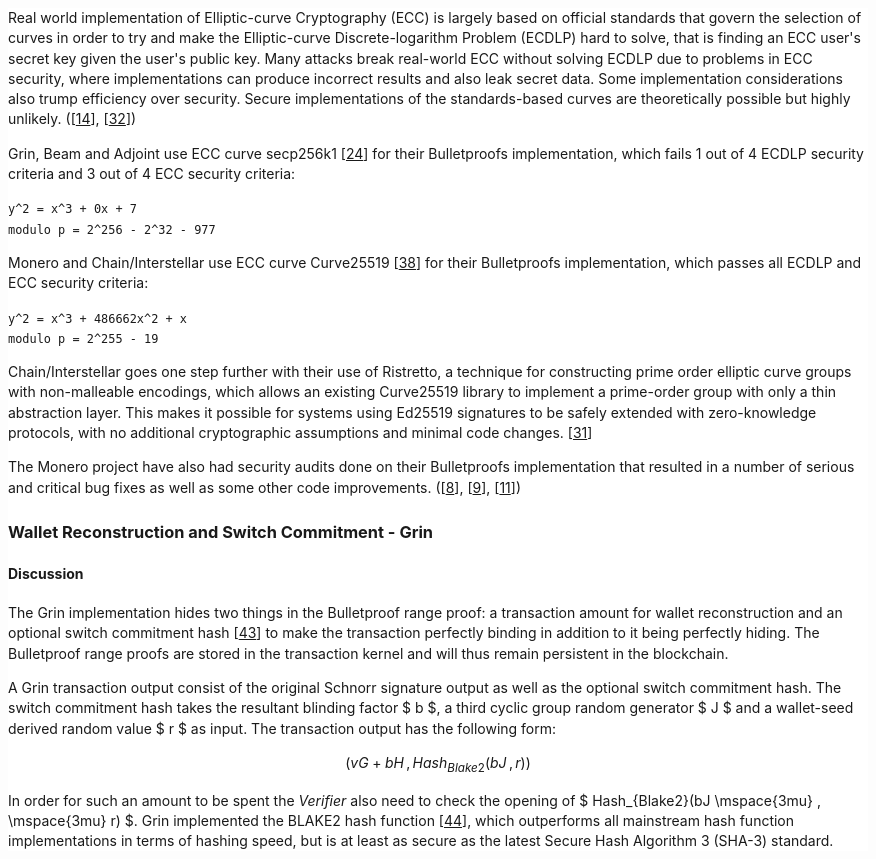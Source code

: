 Real world implementation of Elliptic-curve Cryptography (ECC) is largely based on official standards that govern the selection of curves in order to try and make the Elliptic-curve Discrete-logarithm Problem (ECDLP) hard to solve, that is finding an ECC user's secret key given the user's public key. Many attacks break real-world ECC without solving ECDLP due to problems in ECC security, where implementations can produce incorrect results and also leak secret data. Some implementation considerations also trump efficiency over security. Secure implementations of the standards-based curves are theoretically possible but highly unlikely. ([[14]], [[32]])

Grin, Beam and Adjoint use ECC curve secp256k1 [[24]] for their Bulletproofs implementation, which fails 1 out of 4 ECDLP security criteria and 3 out of 4 ECC security criteria:

```text
y^2 = x^3 + 0x + 7
modulo p = 2^256 - 2^32 - 977
```

Monero and Chain/Interstellar use ECC curve Curve25519 [[38]] for their Bulletproofs implementation, which passes all ECDLP and ECC security criteria:

```text
y^2 = x^3 + 486662x^2 + x
modulo p = 2^255 - 19
```

Chain/Interstellar goes one step further with their use of Ristretto, a technique for constructing prime order elliptic curve groups with non-malleable encodings, which allows an existing Curve25519 library to implement a prime-order group with only a thin abstraction layer. This makes it possible for systems using Ed25519 signatures to be safely extended with zero-knowledge protocols, with no additional cryptographic assumptions and minimal code changes. [[31]]

The Monero project have also had security audits done on their Bulletproofs implementation that resulted in a number of serious and critical bug fixes as well as some other code improvements.  ([[8]], [[9]], [[11]])



### Wallet Reconstruction and Switch Commitment - Grin

#### Discussion

The Grin implementation hides two things in the Bulletproof range proof: a transaction amount for wallet reconstruction and an optional switch commitment hash [[43]] to make the transaction perfectly binding in addition to it being perfectly hiding. The Bulletproof range proofs are stored in the transaction kernel and will thus remain persistent in the blockchain.

A Grin transaction output consist of the original Schnorr signature output as well as the optional switch commitment hash. The switch commitment hash takes the resultant blinding factor $ b $, a third cyclic group random generator $ J $ and a wallet-seed derived random value $ r $ as input. The transaction output has the following form:

$$
(vG + bH \mspace{3mu} , \mspace{3mu} Hash_{Blake2}(bJ \mspace{3mu} , \mspace{3mu} r))
$$

In order for such an amount to be spent the *Verifier* also need to check the opening of $ Hash_{Blake2}(bJ \mspace{3mu} , \mspace{3mu} r) $. Grin implemented the BLAKE2 hash function [[44]], which outperforms all mainstream hash function implementations in terms of hashing speed, but is at least as secure as the latest Secure Hash Algorithm 3 (SHA-3) standard.


[1]: http://web.stanford.edu/~buenz/pubs/bulletproofs.pdf
[2]: https://diyhpl.us/wiki/transcripts/2018-02-02-andrew-poelstra-bulletproofs
[3]: https://drive.google.com/file/d/18OTVGX7COgvnZ7T0ke-ajhMWwOHOWfKV/view
[4]: https://medium.com/wolverineblockchain/decoding-zk-snarks-85e73886a040
[5]: https://cyber.stanford.edu/sites/default/files/bpase18.pptx
[6]: http://diyhpl.us/wiki/transcripts/blockchain-protocol-analysis-security-engineering/2018/bulletproofs
[7]: https://bitcoin.stackexchange.com/questions/69018/merkle-root-and-merkle-proofs
[8]: https://forum.getmonero.org/22/completed-tasks/90007/bulletproofs-audit-fundraising
[9]: https://ostif.org/the-quarkslab-and-kudelski-security-audits-of-monero-bulletproofs-are-complete
[10]: https://www.reddit.com/r/Bitcoin/comments/7w72pq/bulletproofs_presentation_at_feb_2_milan_meetup
[11]: https://ostif.org/the-ostif-and-quarkslab-audit-of-monero-bulletproofs-is-complete-critical-bug-patched/
[12]: https://eprint.iacr.org/2016/263.pdf
[13]: https://link.springer.com/content/pdf/10.1007%2F978-3-642-03356-8_12.pdf
[14]: https://signal.org/docs/specifications/xeddsa
[15]: https://blockstream.com/bitcoin17-final41.pdf
[16]: https://en.wikipedia.org/wiki/Zero-knowledge_proof
[17]: https://en.wikipedia.org/wiki/Discrete_logarithm
[18]: https://link.springer.com/content/pdf/10.1007%2F3-540-47721-7_12.pdf
[19]: https://link.springer.com/content/pdf/10.1007%2F978-3-642-34961-4_38.pdf
[20]: https://www.weusecoins.com/mimble-wimble-andrew-poelstra
[21]: https://github.com/mimblewimble/grin/issues/721
[22]: https://hackage.haskell.org/package/pedersen-commitment
[23]: https://zkproof.org/documents.html
[24]: http://safecurves.cr.yp.to/www.secg.org/SEC2-Ver-1.0.pdf
[25]: https://github.com/ElementsProject/secp256k1-zkp
[26]: https://github.com/apoelstra/secp256k1-mw/tree/bulletproofs
[27]: https://github.com/bbuenz/BulletProofLib
[28]: https://github.com/dalek-cryptography/bulletproofs
[29]: https://github.com/adjoint-io/bulletproofs
[30]: https://github.com/mimblewimble/secp256k1-zkp
[31]: https://ristretto.group/ristretto.html
[32]: http://safecurves.cr.yp.to/
[33]: https://eprint.iacr.org/2011/518.pdf
[34]: https://github.com/mimblewimble/grin/issues/734
[35]: https://github.com/mimblewimble/grin/issues/273
[36]: https://en.wikipedia.org/wiki/Commitment_scheme
[37]: http://cryptography.wikia.com/wiki/Commitment_scheme
[38]: https://cr.yp.to/ecdh/curve25519-20060209.pdf
[39]: https://iacr.org/archive/asiacrypt2008/53500329/53500329.pdf
[40]: http://www.semper.org/sirene/publ/SaSt_01.dh-et-al.long.pdf
[41]: http://cryptography.wikia.com/wiki/Cryptographic_nonce
[42]: https://en.wikipedia.org/wiki/Cryptographic_nonce
[43]: https://people.mmci.uni-saarland.de/~truffing/papers/switch-commitments.pdf
[44]: https://blake2.net
[45]: https://github.com/mimblewimble/rust-secp256k1-zkp
[46]: https://github.com/monero-project/monero/tree/master/src/ringct
[47]: https://en.wikipedia.org/wiki/Arithmetic_circuit_complexity
[48]: https://eprint.iacr.org/2018/068.pdf
[49]: https://github.com/b-g-goodell/research-lab/tree/master/source-code/StringCT-java
[ac~]: #ac
[afs~]: #afs
[cs~]: #cs
[dlp~]: #dlp
[fsh~]: #fsh
[nonce~]: #nonce
[pc~]: #pc
[zk~]: #zk
